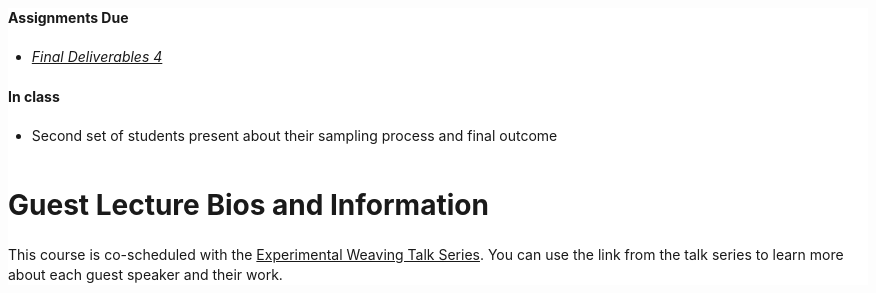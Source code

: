 #### Assignments Due 
- *[Final Deliverables 4 ](../docs/projects-assignments/final.md)*
#### In class
- Second set of students present about their sampling process and final outcome


# Guest Lecture Bios and Information

This course is co-scheduled with the [Experimental Weaving Talk Series](https://unstable.design/experimental-weaving-talks/). You can use the link from the talk series to learn more about each guest speaker and their work. 
